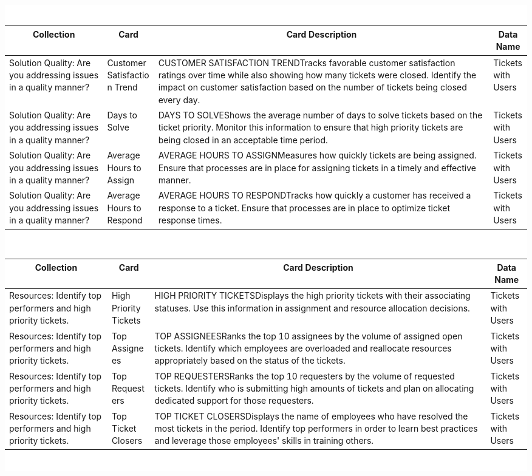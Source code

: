
 




| Collection | Card | Card Description | Data Name |
| --- | --- | --- | --- |
| Solution Quality: Are you addressing issues in a quality manner? | Customer Satisfaction Trend | CUSTOMER SATISFACTION TRENDTracks favorable customer satisfaction ratings over time while also showing how many tickets were closed. Identify the impact on customer satisfaction based on the number of tickets being closed every day. | Tickets with Users |
| Solution Quality: Are you addressing issues in a quality manner? | Days to Solve | DAYS TO SOLVEShows the average number of days to solve tickets based on the ticket priority. Monitor this information to ensure that high priority tickets are being closed in an acceptable time period. | Tickets with Users |
| Solution Quality: Are you addressing issues in a quality manner? | Average Hours to Assign | AVERAGE HOURS TO ASSIGNMeasures how quickly tickets are being assigned. Ensure that processes are in place for assigning tickets in a timely and effective manner. | Tickets with Users |
| Solution Quality: Are you addressing issues in a quality manner? | Average Hours to Respond | AVERAGE HOURS TO RESPONDTracks how quickly a customer has received a response to a ticket. Ensure that processes are in place to optimize ticket response times. | Tickets with Users |


 




| Collection | Card | Card Description | Data Name |
| --- | --- | --- | --- |
| Resources: Identify top performers and high priority tickets. | High Priority Tickets | HIGH PRIORITY TICKETSDisplays the high priority tickets with their associating statuses. Use this information in assignment and resource allocation decisions. | Tickets with Users |
| Resources: Identify top performers and high priority tickets. | Top Assignees | TOP ASSIGNEESRanks the top 10 assignees by the volume of assigned open tickets. Identify which employees are overloaded and reallocate resources appropriately based on the status of the tickets. | Tickets with Users |
| Resources: Identify top performers and high priority tickets. | Top Requesters | TOP REQUESTERSRanks the top 10 requesters by the volume of requested tickets. Identify who is submitting high amounts of tickets and plan on allocating dedicated support for those requesters. | Tickets with Users |
| Resources: Identify top performers and high priority tickets. | Top Ticket Closers | TOP TICKET CLOSERSDisplays the name of employees who have resolved the most tickets in the period. Identify top performers in order to learn best practices and leverage those employees' skills in training others. | Tickets with Users |


 

